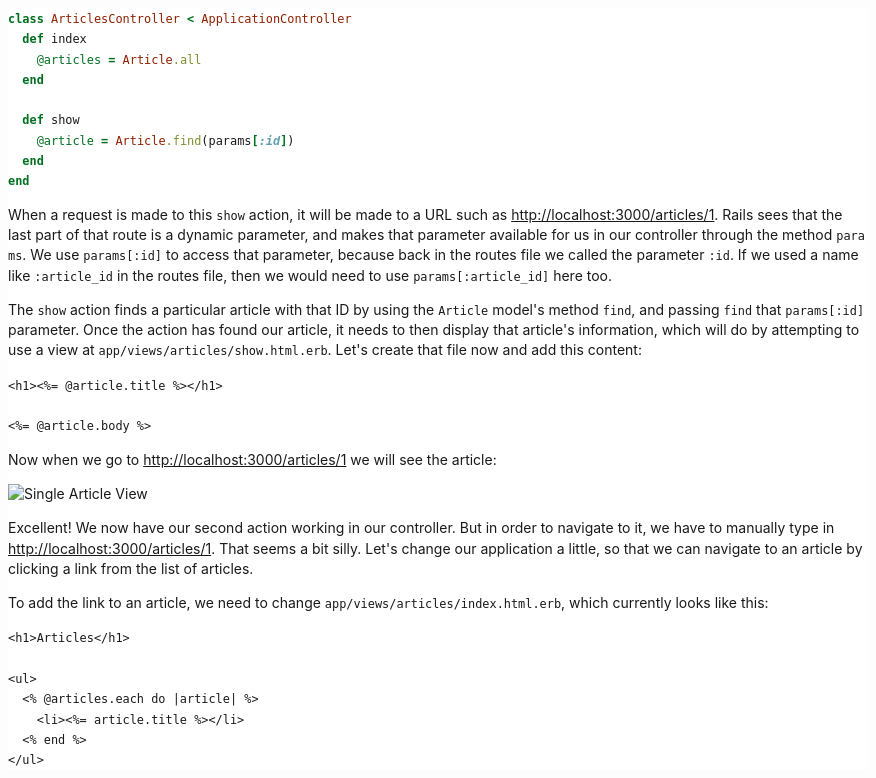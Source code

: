 ```ruby
class ArticlesController < ApplicationController
  def index
    @articles = Article.all
  end

  def show
    @article = Article.find(params[:id])
  end
end
```

When a request is made to this `show` action, it will be made to a URL such as
<http://localhost:3000/articles/1>. Rails sees that the last part of that route
is a dynamic parameter, and makes that parameter available for us in our
controller through the method `params`. We use `params[:id]` to access that
parameter, because back in the routes file we called the parameter `:id`. If we
used a name like `:article_id` in the routes file, then we would need to use
`params[:article_id]` here too.

The `show` action finds a particular article with that ID by using the
`Article` model's method `find`, and passing `find` that `params[:id]`
parameter. Once the action has found our article, it needs to then display that
article's information, which will do by attempting to use a view at
`app/views/articles/show.html.erb`. Let's create that file now and add this
content:

```erb
<h1><%= @article.title %></h1>

<%= @article.body %>
```

Now when we go to <http://localhost:3000/articles/1> we will see the article:

![Single Article View](images/getting_started/single_article_view.png)

Excellent! We now have our second action working in our controller. But in
order to navigate to it, we have to manually type in
<http://localhost:3000/articles/1>. That seems a bit silly. Let's change our
application a little, so that we can navigate to an article by clicking a link
from the list of articles.

To add the link to an article, we need to change
`app/views/articles/index.html.erb`, which currently looks like this:

```erb
<h1>Articles</h1>

<ul>
  <% @articles.each do |article| %>
    <li><%= article.title %></li>
  <% end %>
</ul>
```
